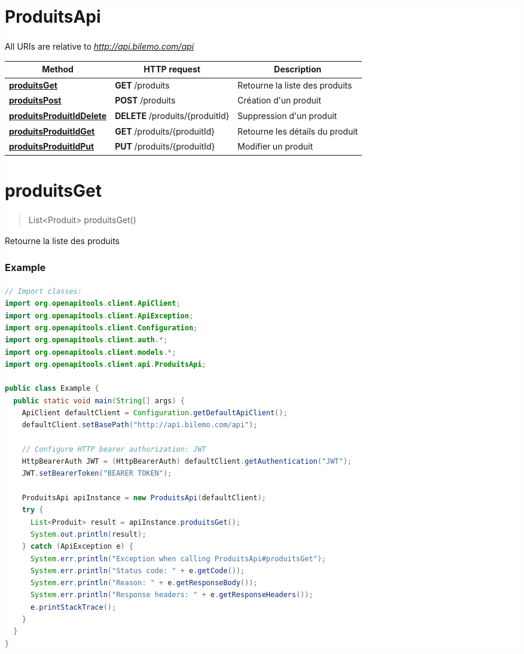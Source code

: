 # ProduitsApi

All URIs are relative to *http://api.bilemo.com/api*

Method | HTTP request | Description
------------- | ------------- | -------------
[**produitsGet**](ProduitsApi.md#produitsGet) | **GET** /produits | Retourne la liste des produits
[**produitsPost**](ProduitsApi.md#produitsPost) | **POST** /produits | Création d&#39;un produit
[**produitsProduitIdDelete**](ProduitsApi.md#produitsProduitIdDelete) | **DELETE** /produits/{produitId} | Suppression d&#39;un produit
[**produitsProduitIdGet**](ProduitsApi.md#produitsProduitIdGet) | **GET** /produits/{produitId} | Retourne les détails du produit
[**produitsProduitIdPut**](ProduitsApi.md#produitsProduitIdPut) | **PUT** /produits/{produitId} | Modifier un produit


<a name="produitsGet"></a>
# **produitsGet**
> List&lt;Produit&gt; produitsGet()

Retourne la liste des produits

### Example
```java
// Import classes:
import org.openapitools.client.ApiClient;
import org.openapitools.client.ApiException;
import org.openapitools.client.Configuration;
import org.openapitools.client.auth.*;
import org.openapitools.client.models.*;
import org.openapitools.client.api.ProduitsApi;

public class Example {
  public static void main(String[] args) {
    ApiClient defaultClient = Configuration.getDefaultApiClient();
    defaultClient.setBasePath("http://api.bilemo.com/api");
    
    // Configure HTTP bearer authorization: JWT
    HttpBearerAuth JWT = (HttpBearerAuth) defaultClient.getAuthentication("JWT");
    JWT.setBearerToken("BEARER TOKEN");

    ProduitsApi apiInstance = new ProduitsApi(defaultClient);
    try {
      List<Produit> result = apiInstance.produitsGet();
      System.out.println(result);
    } catch (ApiException e) {
      System.err.println("Exception when calling ProduitsApi#produitsGet");
      System.err.println("Status code: " + e.getCode());
      System.err.println("Reason: " + e.getResponseBody());
      System.err.println("Response headers: " + e.getResponseHeaders());
      e.printStackTrace();
    }
  }
}
```
